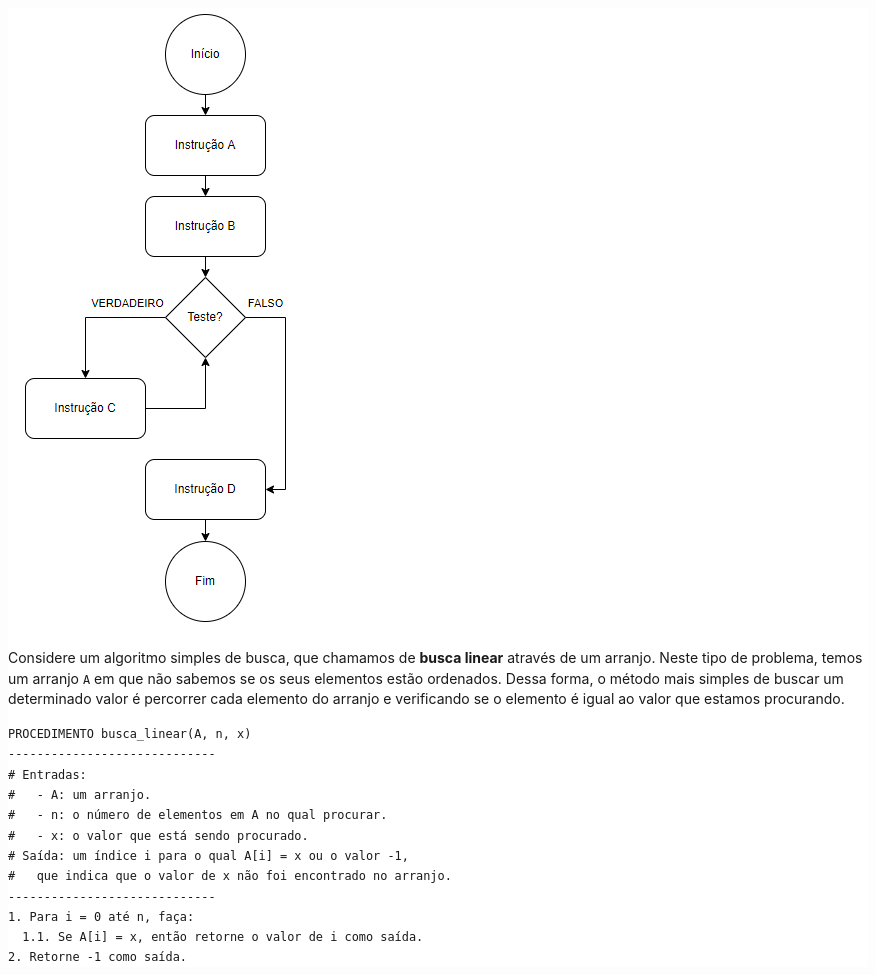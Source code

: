 ![Estrutura de repetição através de arranjos](../img/002.003.png "Estrutura de repetição através de arranjos")

Considere um algoritmo simples de busca, que chamamos de **busca linear** através de um arranjo. Neste tipo de problema, temos um arranjo `A` em que não sabemos se os seus elementos estão ordenados. Dessa forma, o método mais simples de buscar um determinado valor é percorrer cada elemento do arranjo e verificando se o elemento é igual ao valor que estamos procurando.

```
PROCEDIMENTO busca_linear(A, n, x)
-----------------------------
# Entradas:
#   - A: um arranjo.
#   - n: o número de elementos em A no qual procurar.
#   - x: o valor que está sendo procurado.
# Saída: um índice i para o qual A[i] = x ou o valor -1,
#   que indica que o valor de x não foi encontrado no arranjo.
-----------------------------
1. Para i = 0 até n, faça:
  1.1. Se A[i] = x, então retorne o valor de i como saída.
2. Retorne -1 como saída.
```
